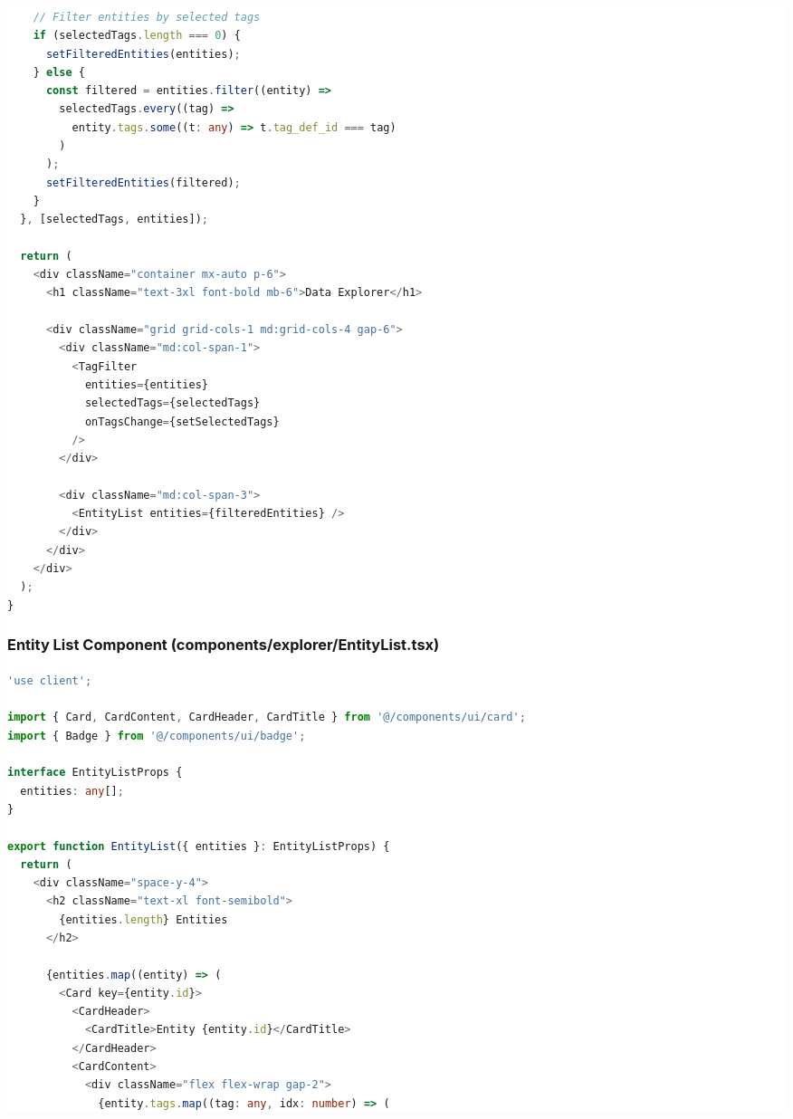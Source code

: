 ```typescript
    // Filter entities by selected tags
    if (selectedTags.length === 0) {
      setFilteredEntities(entities);
    } else {
      const filtered = entities.filter((entity) =>
        selectedTags.every((tag) =>
          entity.tags.some((t: any) => t.tag_def_id === tag)
        )
      );
      setFilteredEntities(filtered);
    }
  }, [selectedTags, entities]);

  return (
    <div className="container mx-auto p-6">
      <h1 className="text-3xl font-bold mb-6">Data Explorer</h1>

      <div className="grid grid-cols-1 md:grid-cols-4 gap-6">
        <div className="md:col-span-1">
          <TagFilter
            entities={entities}
            selectedTags={selectedTags}
            onTagsChange={setSelectedTags}
          />
        </div>

        <div className="md:col-span-3">
          <EntityList entities={filteredEntities} />
        </div>
      </div>
    </div>
  );
}
```

### Entity List Component (components/explorer/EntityList.tsx)

```typescript
'use client';

import { Card, CardContent, CardHeader, CardTitle } from '@/components/ui/card';
import { Badge } from '@/components/ui/badge';

interface EntityListProps {
  entities: any[];
}

export function EntityList({ entities }: EntityListProps) {
  return (
    <div className="space-y-4">
      <h2 className="text-xl font-semibold">
        {entities.length} Entities
      </h2>

      {entities.map((entity) => (
        <Card key={entity.id}>
          <CardHeader>
            <CardTitle>Entity {entity.id}</CardTitle>
          </CardHeader>
          <CardContent>
            <div className="flex flex-wrap gap-2">
              {entity.tags.map((tag: any, idx: number) => (
```